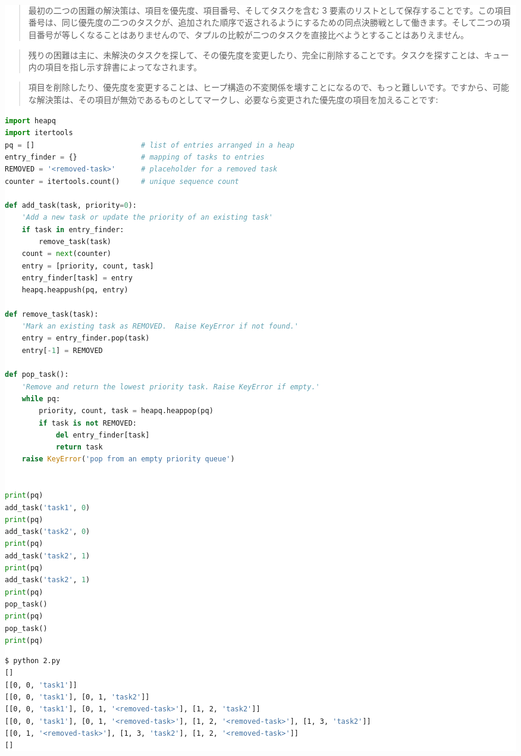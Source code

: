 > 最初の二つの困難の解決策は、項目を優先度、項目番号、そしてタスクを含む 3 要素のリストとして保存することです。この項目番号は、同じ優先度の二つのタスクが、追加された順序で返されるようにするための同点決勝戦として働きます。そして二つの項目番号が等しくなることはありませんので、タプルの比較が二つのタスクを直接比べようとすることはありえません。

> 残りの困難は主に、未解決のタスクを探して、その優先度を変更したり、完全に削除することです。タスクを探すことは、キュー内の項目を指し示す辞書によってなされます。

> 項目を削除したり、優先度を変更することは、ヒープ構造の不変関係を壊すことになるので、もっと難しいです。ですから、可能な解決策は、その項目が無効であるものとしてマークし、必要なら変更された優先度の項目を加えることです:

```python
import heapq
import itertools
pq = []                         # list of entries arranged in a heap
entry_finder = {}               # mapping of tasks to entries
REMOVED = '<removed-task>'      # placeholder for a removed task
counter = itertools.count()     # unique sequence count

def add_task(task, priority=0):
    'Add a new task or update the priority of an existing task'
    if task in entry_finder:
        remove_task(task)
    count = next(counter)
    entry = [priority, count, task]
    entry_finder[task] = entry
    heapq.heappush(pq, entry)

def remove_task(task):
    'Mark an existing task as REMOVED.  Raise KeyError if not found.'
    entry = entry_finder.pop(task)
    entry[-1] = REMOVED

def pop_task():
    'Remove and return the lowest priority task. Raise KeyError if empty.'
    while pq:
        priority, count, task = heapq.heappop(pq)
        if task is not REMOVED:
            del entry_finder[task]
            return task
    raise KeyError('pop from an empty priority queue')


print(pq)
add_task('task1', 0)
print(pq)
add_task('task2', 0)
print(pq)
add_task('task2', 1)
print(pq)
add_task('task2', 1)
print(pq)
pop_task()
print(pq)
pop_task()
print(pq)
```
```sh
$ python 2.py 
[]
[[0, 0, 'task1']]
[[0, 0, 'task1'], [0, 1, 'task2']]
[[0, 0, 'task1'], [0, 1, '<removed-task>'], [1, 2, 'task2']]
[[0, 0, 'task1'], [0, 1, '<removed-task>'], [1, 2, '<removed-task>'], [1, 3, 'task2']]
[[0, 1, '<removed-task>'], [1, 3, 'task2'], [1, 2, '<removed-task>']]
[]
```
